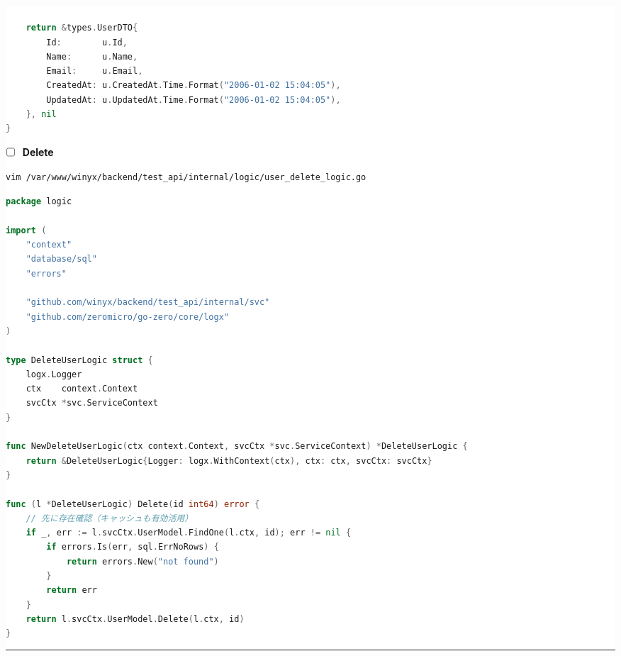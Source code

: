 ```go

	return &types.UserDTO{
		Id:        u.Id,
		Name:      u.Name,
		Email:     u.Email,
		CreatedAt: u.CreatedAt.Time.Format("2006-01-02 15:04:05"),
		UpdatedAt: u.UpdatedAt.Time.Format("2006-01-02 15:04:05"),
	}, nil
}
```

* [ ] **Delete**

```bash
vim /var/www/winyx/backend/test_api/internal/logic/user_delete_logic.go
```

```go
package logic

import (
	"context"
	"database/sql"
	"errors"

	"github.com/winyx/backend/test_api/internal/svc"
	"github.com/zeromicro/go-zero/core/logx"
)

type DeleteUserLogic struct {
	logx.Logger
	ctx    context.Context
	svcCtx *svc.ServiceContext
}

func NewDeleteUserLogic(ctx context.Context, svcCtx *svc.ServiceContext) *DeleteUserLogic {
	return &DeleteUserLogic{Logger: logx.WithContext(ctx), ctx: ctx, svcCtx: svcCtx}
}

func (l *DeleteUserLogic) Delete(id int64) error {
	// 先に存在確認（キャッシュも有効活用）
	if _, err := l.svcCtx.UserModel.FindOne(l.ctx, id); err != nil {
		if errors.Is(err, sql.ErrNoRows) {
			return errors.New("not found")
		}
		return err
	}
	return l.svcCtx.UserModel.Delete(l.ctx, id)
}
```

---
